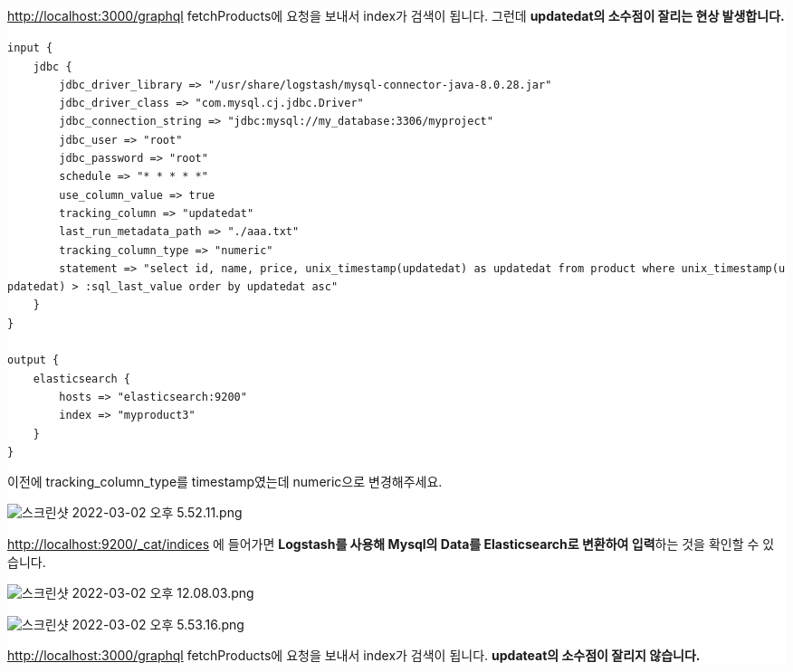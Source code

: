 [http://localhost:3000/graphql](http://localhost:3000/graphql) fetchProducts에 요청을 보내서 index가 검색이 됩니다. 그런데 **updatedat의 소수점이 잘리는 현상 발생합니다.**

```
input {
    jdbc {
        jdbc_driver_library => "/usr/share/logstash/mysql-connector-java-8.0.28.jar"
        jdbc_driver_class => "com.mysql.cj.jdbc.Driver"
        jdbc_connection_string => "jdbc:mysql://my_database:3306/myproject"
        jdbc_user => "root"
        jdbc_password => "root"
        schedule => "* * * * *"
        use_column_value => true
        tracking_column => "updatedat"
        last_run_metadata_path => "./aaa.txt"
        tracking_column_type => "numeric"
        statement => "select id, name, price, unix_timestamp(updatedat) as updatedat from product where unix_timestamp(updatedat) > :sql_last_value order by updatedat asc"
    }
}

output {
    elasticsearch {
        hosts => "elasticsearch:9200"
        index => "myproduct3"
    }
}
```

이전에 tracking_column_type를 timestamp였는데 numeric으로 변경해주세요.

![스크린샷 2022-03-02 오후 5.52.11.png](BE%20Day29%20ELK%20Stack%2079a49c9f6bb145169017d15edb28959a/%E1%84%89%E1%85%B3%E1%84%8F%E1%85%B3%E1%84%85%E1%85%B5%E1%86%AB%E1%84%89%E1%85%A3%E1%86%BA_2022-03-02_%E1%84%8B%E1%85%A9%E1%84%92%E1%85%AE_5.52.11.png)

[http://localhost:9200/_cat/indices](http://localhost:9200/_cat/indices) 에 들어가면 **Logstash를 사용해 Mysql의 Data를 Elasticsearch로 변환하여 입력**하는 것을 확인할 수 있습니다. 

![스크린샷 2022-03-02 오후 12.08.03.png](BE%20Day29%20ELK%20Stack%2079a49c9f6bb145169017d15edb28959a/%E1%84%89%E1%85%B3%E1%84%8F%E1%85%B3%E1%84%85%E1%85%B5%E1%86%AB%E1%84%89%E1%85%A3%E1%86%BA_2022-03-02_%E1%84%8B%E1%85%A9%E1%84%92%E1%85%AE_12.08.03.png)

![스크린샷 2022-03-02 오후 5.53.16.png](BE%20Day29%20ELK%20Stack%2079a49c9f6bb145169017d15edb28959a/%E1%84%89%E1%85%B3%E1%84%8F%E1%85%B3%E1%84%85%E1%85%B5%E1%86%AB%E1%84%89%E1%85%A3%E1%86%BA_2022-03-02_%E1%84%8B%E1%85%A9%E1%84%92%E1%85%AE_5.53.16.png)

[http://localhost:3000/graphql](http://localhost:3000/graphql) fetchProducts에 요청을 보내서 index가 검색이 됩니다. **updateat의 소수점이 잘리지 않습니다.**
